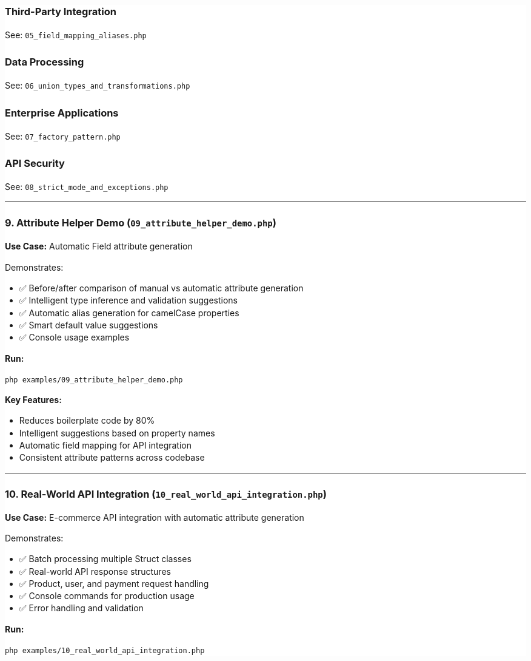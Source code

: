 ### Third-Party Integration
See: `05_field_mapping_aliases.php`

### Data Processing
See: `06_union_types_and_transformations.php`

### Enterprise Applications
See: `07_factory_pattern.php`

### API Security
See: `08_strict_mode_and_exceptions.php`

---

### 9. Attribute Helper Demo (`09_attribute_helper_demo.php`)

**Use Case:** Automatic Field attribute generation

Demonstrates:
- ✅ Before/after comparison of manual vs automatic attribute generation
- ✅ Intelligent type inference and validation suggestions
- ✅ Automatic alias generation for camelCase properties
- ✅ Smart default value suggestions
- ✅ Console usage examples

**Run:**
```bash
php examples/09_attribute_helper_demo.php
```

**Key Features:**
- Reduces boilerplate code by 80%
- Intelligent suggestions based on property names
- Automatic field mapping for API integration
- Consistent attribute patterns across codebase

---

### 10. Real-World API Integration (`10_real_world_api_integration.php`)

**Use Case:** E-commerce API integration with automatic attribute generation

Demonstrates:
- ✅ Batch processing multiple Struct classes
- ✅ Real-world API response structures
- ✅ Product, user, and payment request handling
- ✅ Console commands for production usage
- ✅ Error handling and validation

**Run:**
```bash
php examples/10_real_world_api_integration.php
```
